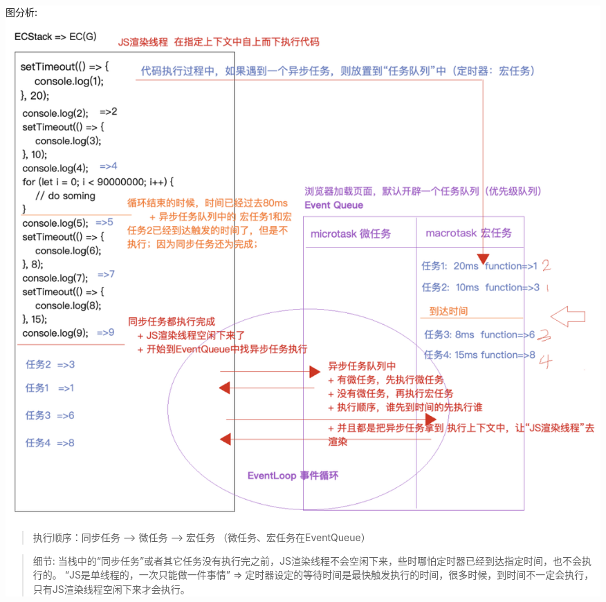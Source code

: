 图分析:

![image](image/210325.png)

> 执行顺序：同步任务 —> 微任务 —> 宏任务 （微任务、宏任务在EventQueue）

> 细节: 当栈中的“同步任务”或者其它任务没有执行完之前，JS渲染线程不会空闲下来，些时哪怕定时器已经到达指定时间，也不会执行的。 “JS是单线程的，一次只能做一件事情” => 定时器设定的等待时间是最快触发执行的时间，很多时候，到时间不一定会执行，只有JS渲染线程空闲下来才会执行。
